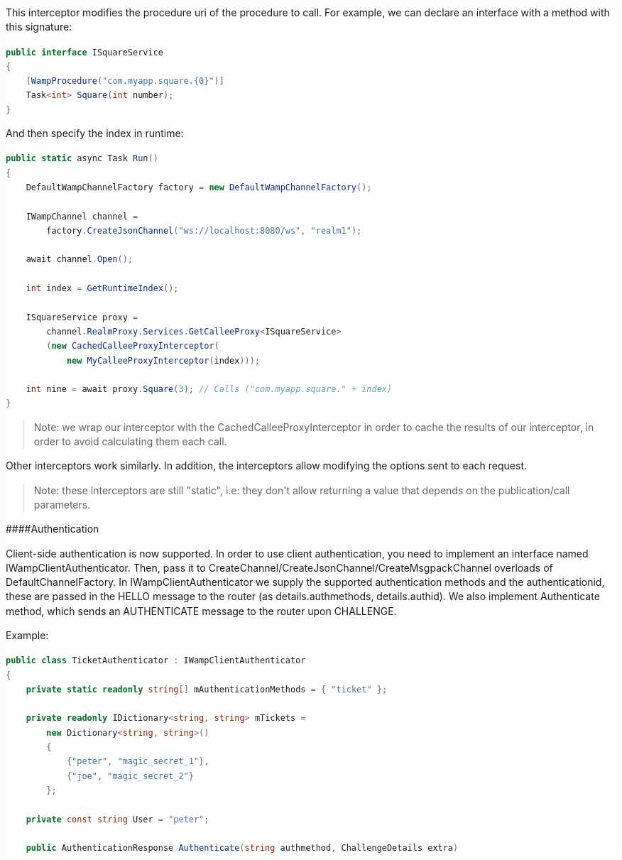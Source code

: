 This interceptor modifies the procedure uri of the procedure to call. For example, we can declare an interface with a method with this signature:

```csharp
public interface ISquareService
{
    [WampProcedure("com.myapp.square.{0}")]
    Task<int> Square(int number);
}
```

And then specify the index in runtime:
```csharp
public static async Task Run()
{
    DefaultWampChannelFactory factory = new DefaultWampChannelFactory();

    IWampChannel channel =
        factory.CreateJsonChannel("ws://localhost:8080/ws", "realm1");

    await channel.Open();

    int index = GetRuntimeIndex();

    ISquareService proxy = 
        channel.RealmProxy.Services.GetCalleeProxy<ISquareService>
        (new CachedCalleeProxyInterceptor(
            new MyCalleeProxyInterceptor(index)));

    int nine = await proxy.Square(3); // Calls ("com.myapp.square." + index)
}

```

> Note: we wrap our interceptor with the CachedCalleeProxyInterceptor in order to cache the results of our interceptor, in order to avoid calculating them each call.

Other interceptors work similarly. 
In addition, the interceptors allow modifying the options sent to each request.

> Note: these interceptors are still "static", i.e: they don't allow returning a value that depends on the publication/call parameters.

####Authentication

Client-side authentication is now supported. In order to use client authentication, you need to implement an interface named IWampClientAuthenticator. Then, pass it to CreateChannel/CreateJsonChannel/CreateMsgpackChannel overloads of DefaultChannelFactory.
In IWampClientAuthenticator we supply the supported authentication methods and the authenticationid, these are passed in the HELLO message to the router (as details.authmethods, details.authid). We also implement Authenticate method, which sends an AUTHENTICATE message to the router upon CHALLENGE.

Example:
```csharp
public class TicketAuthenticator : IWampClientAuthenticator
{
    private static readonly string[] mAuthenticationMethods = { "ticket" };

    private readonly IDictionary<string, string> mTickets =
        new Dictionary<string, string>()
        {
            {"peter", "magic_secret_1"},
            {"joe", "magic_secret_2"}
        };

    private const string User = "peter";

    public AuthenticationResponse Authenticate(string authmethod, ChallengeDetails extra)
```